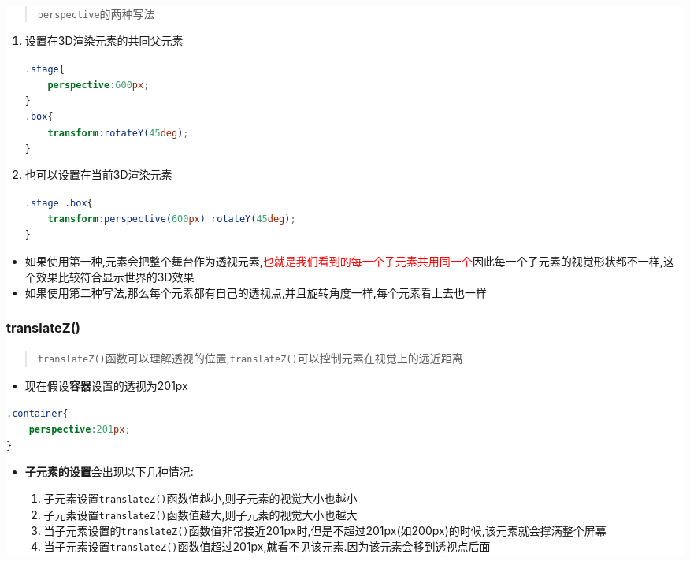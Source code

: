 > `perspective`的两种写法

1. 设置在3D渲染元素的共同父元素

   ```css
   .stage{
       perspective:600px;
   }
   .box{
       transform:rotateY(45deg);
   }
   ```

2. 也可以设置在当前3D渲染元素

   ```css
   .stage .box{
       transform:perspective(600px) rotateY(45deg);
   }
   ```

* 如果使用第一种,元素会把整个舞台作为透视元素,<span style="color:red">也就是我们看到的每一个子元素共用同一个</span>因此每一个子元素的视觉形状都不一样,这个效果比较符合显示世界的3D效果
* 如果使用第二种写法,那么每个元素都有自己的透视点,并且旋转角度一样,每个元素看上去也一样

<iframe height="300" style="width: 100%;" scrolling="no" title="Untitled" src="https://codepen.io/jack-zhang-1314/embed/KKZwmRW?default-tab=html%2Cresult" frameborder="no" loading="lazy" allowtransparency="true" allowfullscreen="true">
  See the Pen <a href="https://codepen.io/jack-zhang-1314/pen/KKZwmRW">
  Untitled</a> by Jack-Zhang-1314 (<a href="https://codepen.io/jack-zhang-1314">@jack-zhang-1314</a>)
  on <a href="https://codepen.io">CodePen</a>.
</iframe>

### translateZ()

> `translateZ()`函数可以理解透视的位置,`translateZ()`可以控制元素在视觉上的远近距离

* 现在假设**容器**设置的透视为201px

```css
.container{
    perspective:201px;
}
```

* **子元素的设置**会出现以下几种情况:

  1. 子元素设置`translateZ()`函数值越小,则子元素的视觉大小也越小
  2. 子元素设置`translateZ()`函数值越大,则子元素的视觉大小也越大
  3. 当子元素设置的`translateZ()`函数值非常接近201px时,但是不超过201px(如200px)的时候,该元素就会撑满整个屏幕
  4. 当子元素设置`translateZ()`函数值超过201px,就看不见该元素.因为该元素会移到透视点后面
